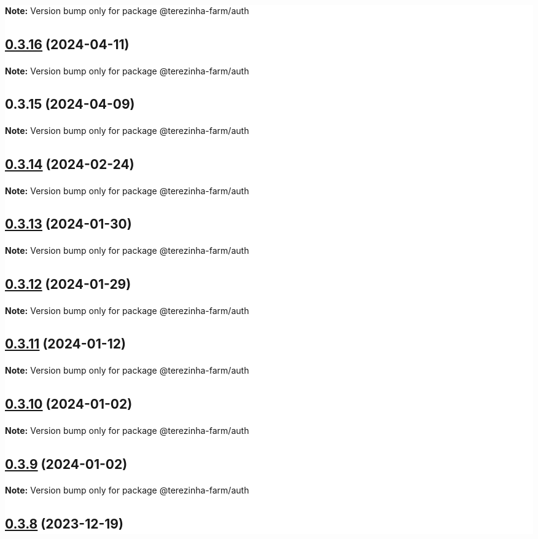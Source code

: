 **Note:** Version bump only for package @terezinha-farm/auth

## [0.3.16](https://github.com/ttoss/ttoss/compare/@terezinha-farm/auth@0.3.15...@terezinha-farm/auth@0.3.16) (2024-04-11)

**Note:** Version bump only for package @terezinha-farm/auth

## 0.3.15 (2024-04-09)

**Note:** Version bump only for package @terezinha-farm/auth

## [0.3.14](https://github.com/ttoss/ttoss/compare/@terezinha-farm/auth@0.3.13...@terezinha-farm/auth@0.3.14) (2024-02-24)

**Note:** Version bump only for package @terezinha-farm/auth

## [0.3.13](https://github.com/ttoss/ttoss/compare/@terezinha-farm/auth@0.3.12...@terezinha-farm/auth@0.3.13) (2024-01-30)

**Note:** Version bump only for package @terezinha-farm/auth

## [0.3.12](https://github.com/ttoss/ttoss/compare/@terezinha-farm/auth@0.3.11...@terezinha-farm/auth@0.3.12) (2024-01-29)

**Note:** Version bump only for package @terezinha-farm/auth

## [0.3.11](https://github.com/ttoss/ttoss/compare/@terezinha-farm/auth@0.3.10...@terezinha-farm/auth@0.3.11) (2024-01-12)

**Note:** Version bump only for package @terezinha-farm/auth

## [0.3.10](https://github.com/ttoss/ttoss/compare/@terezinha-farm/auth@0.3.9...@terezinha-farm/auth@0.3.10) (2024-01-02)

**Note:** Version bump only for package @terezinha-farm/auth

## [0.3.9](https://github.com/ttoss/ttoss/compare/@terezinha-farm/auth@0.3.8...@terezinha-farm/auth@0.3.9) (2024-01-02)

**Note:** Version bump only for package @terezinha-farm/auth

## [0.3.8](https://github.com/ttoss/ttoss/compare/@terezinha-farm/auth@0.3.7...@terezinha-farm/auth@0.3.8) (2023-12-19)
